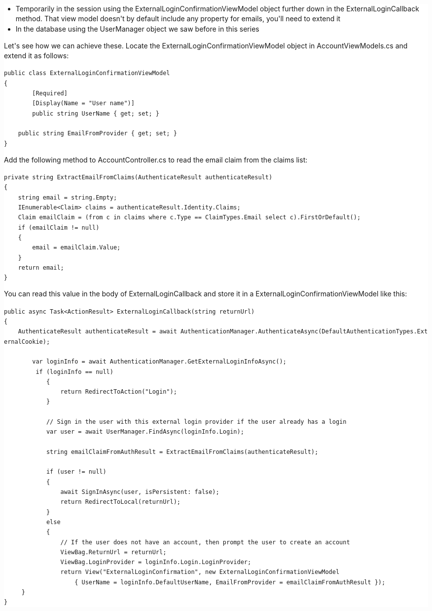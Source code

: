 * Temporarily in the session using the ExternalLoginConfirmationViewModel object further down in the ExternalLoginCallback method. That view model doesn't by default include any property for emails, you'll need to extend it
* In the database using the UserManager object we saw before in this series

Let's see how we can achieve these. Locate the ExternalLoginConfirmationViewModel object in AccountViewModels.cs and extend it as follows:



    public class ExternalLoginConfirmationViewModel
    {
            [Required]
            [Display(Name = "User name")]
            public string UserName { get; set; }

    	public string EmailFromProvider { get; set; }
    }


Add the following method to AccountController.cs to read the email claim from the claims list:



    private string ExtractEmailFromClaims(AuthenticateResult authenticateResult)
    {
    	string email = string.Empty;
    	IEnumerable<Claim> claims = authenticateResult.Identity.Claims;
    	Claim emailClaim = (from c in claims where c.Type == ClaimTypes.Email select c).FirstOrDefault();
    	if (emailClaim != null)
    	{
    		email = emailClaim.Value;
    	}
    	return email;
    }


You can read this value in the body of ExternalLoginCallback and store it in a ExternalLoginConfirmationViewModel like this:



    public async Task<ActionResult> ExternalLoginCallback(string returnUrl)
    {
    	AuthenticateResult authenticateResult = await AuthenticationManager.AuthenticateAsync(DefaultAuthenticationTypes.ExternalCookie);

            var loginInfo = await AuthenticationManager.GetExternalLoginInfoAsync();
             if (loginInfo == null)
                {
                    return RedirectToAction("Login");
                }

                // Sign in the user with this external login provider if the user already has a login
                var user = await UserManager.FindAsync(loginInfo.Login);

    			string emailClaimFromAuthResult = ExtractEmailFromClaims(authenticateResult);

                if (user != null)
                {
                    await SignInAsync(user, isPersistent: false);
                    return RedirectToLocal(returnUrl);
                }
                else
                {
                    // If the user does not have an account, then prompt the user to create an account
                    ViewBag.ReturnUrl = returnUrl;
                    ViewBag.LoginProvider = loginInfo.Login.LoginProvider;
                    return View("ExternalLoginConfirmation", new ExternalLoginConfirmationViewModel
    					{ UserName = loginInfo.DefaultUserName, EmailFromProvider = emailClaimFromAuthResult });
         }
    }


[1]: http://dotnetcodr.com/2013/02/11/introduction-to-claims-based-security-in-net4-5-with-c-part-1/ "Introduction to Claims based security in .NET4.5 with C# Part 1: the absolute basics"
[2]: http://dotnetcodr.com/2014/04/14/owin-and-katana-part-1-the-basics/ "OWIN and Katana part 1: the basics"
[3]: http://dotnetcodr.com/2014/07/03/introduction-to-forms-based-authentication-in-asp-net-mvc5-part-4/ "Introduction to forms based authentication in ASP.NET MVC5 Part 4"
[4]: http://dotnetcodr.files.wordpress.com/2014/05/claims-from-google-authentication.png?w=630&h=217
[5]: http://dotnetcodr.files.wordpress.com/2014/05/found-google-email-claim.png?w=630&h=52
[6]: http://dotnetcodr.files.wordpress.com/2014/05/email-claim-saved-in-the-aspnetuserclaims-table.png?w=300&h=39
[7]: http://dotnetcodr.com/security-and-cryptography/ "Security and cryptography"